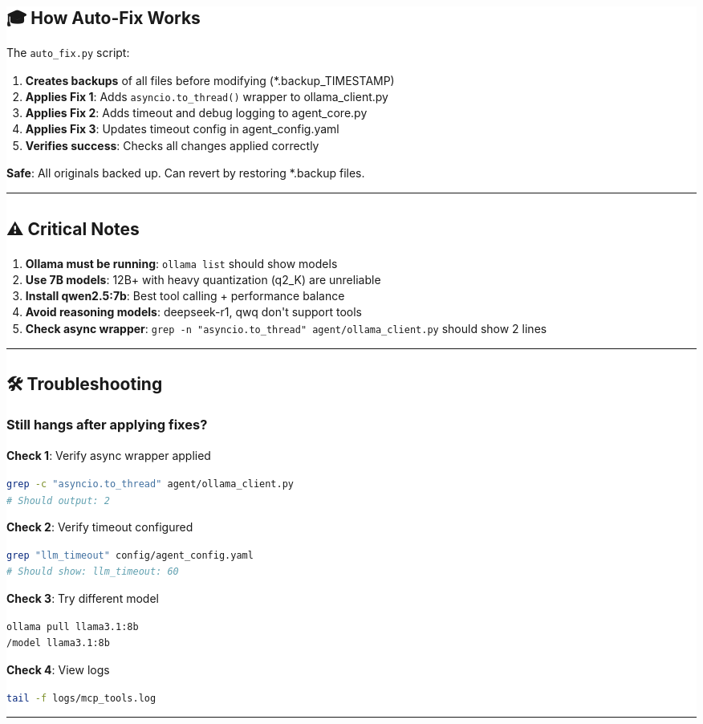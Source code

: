 
## 🎓 How Auto-Fix Works

The `auto_fix.py` script:

1. **Creates backups** of all files before modifying (*.backup_TIMESTAMP)
2. **Applies Fix 1**: Adds `asyncio.to_thread()` wrapper to ollama_client.py
3. **Applies Fix 2**: Adds timeout and debug logging to agent_core.py
4. **Applies Fix 3**: Updates timeout config in agent_config.yaml
5. **Verifies success**: Checks all changes applied correctly

**Safe**: All originals backed up. Can revert by restoring *.backup files.

---

## ⚠️ Critical Notes

1. **Ollama must be running**: `ollama list` should show models
2. **Use 7B models**: 12B+ with heavy quantization (q2_K) are unreliable
3. **Install qwen2.5:7b**: Best tool calling + performance balance
4. **Avoid reasoning models**: deepseek-r1, qwq don't support tools
5. **Check async wrapper**: `grep -n "asyncio.to_thread" agent/ollama_client.py` should show 2 lines

---

## 🛠️ Troubleshooting

### Still hangs after applying fixes?

**Check 1**: Verify async wrapper applied
```bash
grep -c "asyncio.to_thread" agent/ollama_client.py
# Should output: 2
```

**Check 2**: Verify timeout configured
```bash
grep "llm_timeout" config/agent_config.yaml
# Should show: llm_timeout: 60
```

**Check 3**: Try different model
```bash
ollama pull llama3.1:8b
/model llama3.1:8b
```

**Check 4**: View logs
```bash
tail -f logs/mcp_tools.log
```

---
